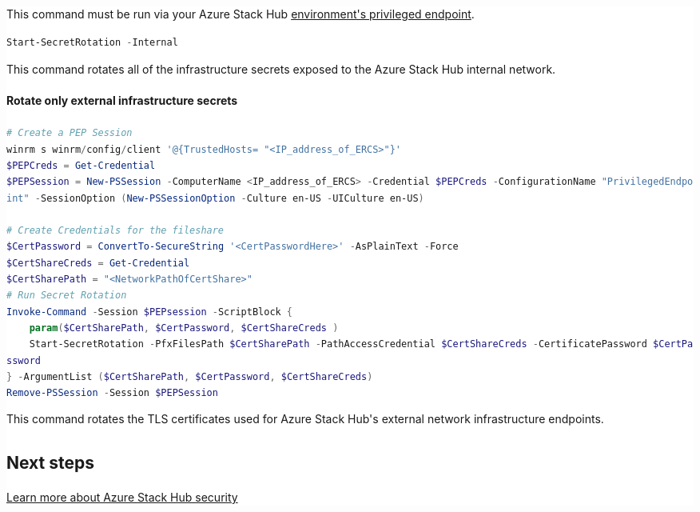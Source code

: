 This command must be run via your Azure Stack Hub [environment's privileged endpoint](azure-stack-privileged-endpoint.md).

```powershell
Start-SecretRotation -Internal
```

This command rotates all of the infrastructure secrets exposed to the Azure Stack Hub internal network.

#### Rotate only external infrastructure secrets  

```powershell
# Create a PEP Session
winrm s winrm/config/client '@{TrustedHosts= "<IP_address_of_ERCS>"}'
$PEPCreds = Get-Credential
$PEPSession = New-PSSession -ComputerName <IP_address_of_ERCS> -Credential $PEPCreds -ConfigurationName "PrivilegedEndpoint" -SessionOption (New-PSSessionOption -Culture en-US -UICulture en-US)

# Create Credentials for the fileshare
$CertPassword = ConvertTo-SecureString '<CertPasswordHere>' -AsPlainText -Force
$CertShareCreds = Get-Credential
$CertSharePath = "<NetworkPathOfCertShare>"
# Run Secret Rotation
Invoke-Command -Session $PEPsession -ScriptBlock {
    param($CertSharePath, $CertPassword, $CertShareCreds )
    Start-SecretRotation -PfxFilesPath $CertSharePath -PathAccessCredential $CertShareCreds -CertificatePassword $CertPassword
} -ArgumentList ($CertSharePath, $CertPassword, $CertShareCreds)
Remove-PSSession -Session $PEPSession
```

This command rotates the TLS certificates used for Azure Stack Hub's external network infrastructure endpoints.

## Next steps

[Learn more about Azure Stack Hub security](azure-stack-security-foundations.md)

